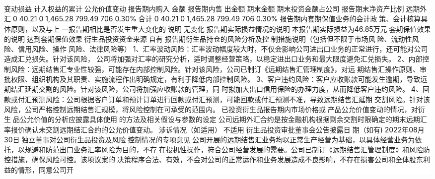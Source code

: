 变动损益
计入权益的累计
公允价值变动
报告期内购入
金额
报告期内售
出金额
期末金额
期末投资金额占公司
报告期末净资产比例
远期外汇
0
40.21
0
1,465.28
799.49
706
0.30%
合计
0
40.21
0
1,465.28
799.49
706
0.30%
报告期内套期保值业务的会计政
策、会计核算具体原则，以及与上
一报告期相比是否发生重大变化的
说明
无变化
报告期实际损益情况的说明
本报告期实际损益为46.85万元
套期保值效果的说明
达到套期保值效果
衍生品投资资金来源
自有
报告期衍生品持仓的风险分析及控
制措施说明（包括但不限于市场风
险、流动性风险、信用风险、操作
风险、法律风险等）
1、汇率波动风险：汇率波动幅度较大时，不仅会影响公司进出口业务的正常进行，还可能对公司造成汇兑损失。针对该风险，
公司将加强对汇率的研究分析，适时调整经营策略，以稳定进出口业务和最大限度避免汇兑损失。
2、内部控制风险：远期结售汇专业性较强，可能存在内部控制风险。针对该风险，公司已制订《远期结售汇管理制度》，对远
期结售汇操作原则、审批权限、组织机构及其职责、实施流程作出明确规定，有利于降低内部控制风险。
3、客户违约风险：客户应收账款可能发生逾期，导致远期结汇延期交割的风险。针对该风险，公司将加强应收账款的管理，同
时拟加大出口信用保险的办理力度，从而降低客户违约风险。
4、回款或付汇预测风险：公司根据客户订单和预计订单进行回款或付汇预测，可能回款或付汇预测不准，导致远期结售汇延期
交割风险。针对该风险，公司严格控制远期结售汇规模，将风险控制在可承受的范围内。
已投资衍生品报告期内市场价格或
产品公允价值变动的情况，对衍生
品公允价值的分析应披露具体使用
的方法及相关假设与参数的设定
公司远期外汇合约是按金融机构根据剩余交割时限确定的期末远期汇率报价确认未交割远期结汇合约的公允价值变动。
涉诉情况（如适用）
不适用
衍生品投资审批董事会公告披露日
期（如有)
2022年08月30日
独立董事对公司衍生品投资及风险
控制情况的专项意见
公司开展的远期结售汇业务均以正常生产经营为基础，以具体经营业务为依托，以规避和防范出口业务汇率风险为目的，不存
在投机性操作，符合公司经营发展的需要。公司已制订《远期结售汇管理制度》和风险防控措施，确保风险可控。该项议案的
决策程序合法、有效，不会对公司的正常运作和业务发展造成不良影响，不存在损害公司和全体股东利益的情形，同意公司开